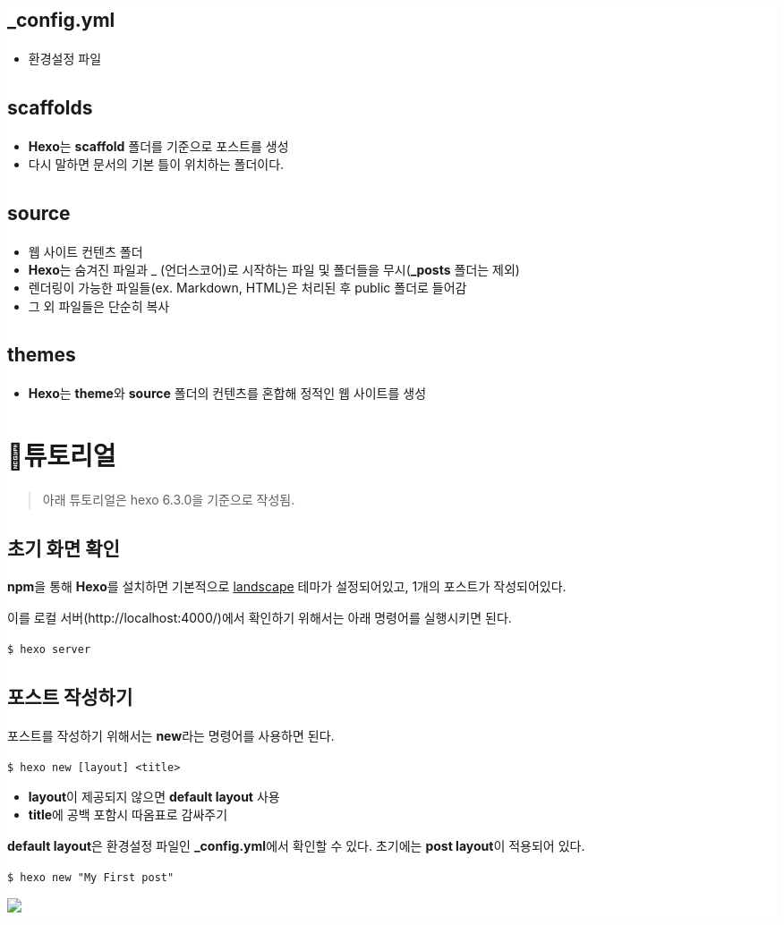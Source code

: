 ## _config.yml

- 환경설정 파일

## scaffolds

- **Hexo**는 **scaffold** 폴더를 기준으로 포스트를 생성
- 다시 말하면 문서의 기본 틀이 위치하는 폴더이다.

## source

- 웹 사이트 컨텐츠 폴더
- **Hexo**는 숨겨진 파일과 _ (언더스코어)로 시작하는 파일 및 폴더들을 무시(**_posts** 폴더는 제외)
- 렌더링이 가능한 파일들(ex. Markdown, HTML)은 처리된 후 public 폴더로 들어감
- 그 외 파일들은 단순히 복사

## themes

- **Hexo**는 **theme**와 **source** 폴더의 컨텐츠를 혼합해 정적인 웹 사이트를 생성

# 🤔튜토리얼

> 아래 튜토리얼은 hexo 6.3.0을 기준으로 작성됨.

## 초기 화면 확인

**npm**을 통해 **Hexo**를 설치하면 기본적으로 [landscape](https://github.com/hexojs/hexo-theme-landscape#readme) 테마가 설정되어있고, 1개의 포스트가 작성되어있다.

이를 로컬 서버(http://localhost:4000/)에서 확인하기 위해서는 아래 명령어를 실행시키면 된다.

```
$ hexo server
```

## 포스트 작성하기

포스트를 작성하기 위해서는 **new**라는 명령어를 사용하면 된다.

```
$ hexo new [layout] <title>
```

- **layout**이 제공되지 않으면 **default layout** 사용
- **title**에 공백 포함시 따옴표로 감싸주기

**default layout**은 환경설정 파일인 **_config.yml**에서 확인할 수 있다. 초기에는 **post layout**이 적용되어 있다.

```
$ hexo new "My First post"
```

![](image1.png)
